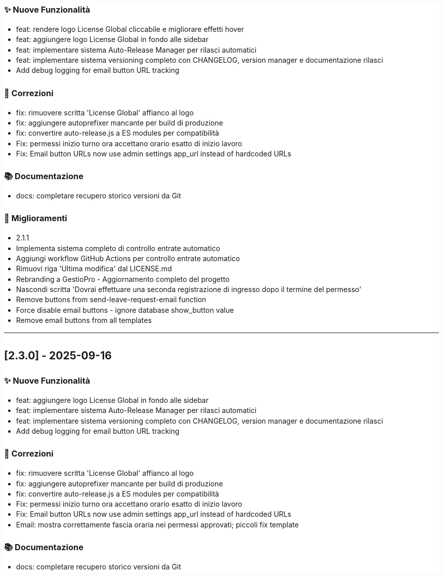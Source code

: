 ### ✨ Nuove Funzionalità
- feat: rendere logo License Global cliccabile e migliorare effetti hover
- feat: aggiungere logo License Global in fondo alle sidebar
- feat: implementare sistema Auto-Release Manager per rilasci automatici
- feat: implementare sistema versioning completo con CHANGELOG, version manager e documentazione rilasci
- Add debug logging for email button URL tracking

### 🐛 Correzioni
- fix: rimuovere scritta 'License Global' affianco al logo
- fix: aggiungere autoprefixer mancante per build di produzione
- fix: convertire auto-release.js a ES modules per compatibilità
- Fix: permessi inizio turno ora accettano orario esatto di inizio lavoro
- Fix: Email button URLs now use admin settings app_url instead of hardcoded URLs

### 📚 Documentazione
- docs: completare recupero storico versioni da Git

### 🔧 Miglioramenti
- 2.1.1
- Implementa sistema completo di controllo entrate automatico
- Aggiungi workflow GitHub Actions per controllo entrate automatico
- Rimuovi riga 'Ultima modifica' dal LICENSE.md
- Rebranding a GestioPro - Aggiornamento completo del progetto
- Nascondi scritta 'Dovrai effettuare una seconda registrazione di ingresso dopo il termine del permesso'
- Remove buttons from send-leave-request-email function
- Force disable email buttons - ignore database show_button value
- Remove email buttons from all templates

---
## [2.3.0] - 2025-09-16

### ✨ Nuove Funzionalità
- feat: aggiungere logo License Global in fondo alle sidebar
- feat: implementare sistema Auto-Release Manager per rilasci automatici
- feat: implementare sistema versioning completo con CHANGELOG, version manager e documentazione rilasci
- Add debug logging for email button URL tracking

### 🐛 Correzioni
- fix: rimuovere scritta 'License Global' affianco al logo
- fix: aggiungere autoprefixer mancante per build di produzione
- fix: convertire auto-release.js a ES modules per compatibilità
- Fix: permessi inizio turno ora accettano orario esatto di inizio lavoro
- Fix: Email button URLs now use admin settings app_url instead of hardcoded URLs
- Email: mostra correttamente fascia oraria nei permessi approvati; piccoli fix template

### 📚 Documentazione
- docs: completare recupero storico versioni da Git
